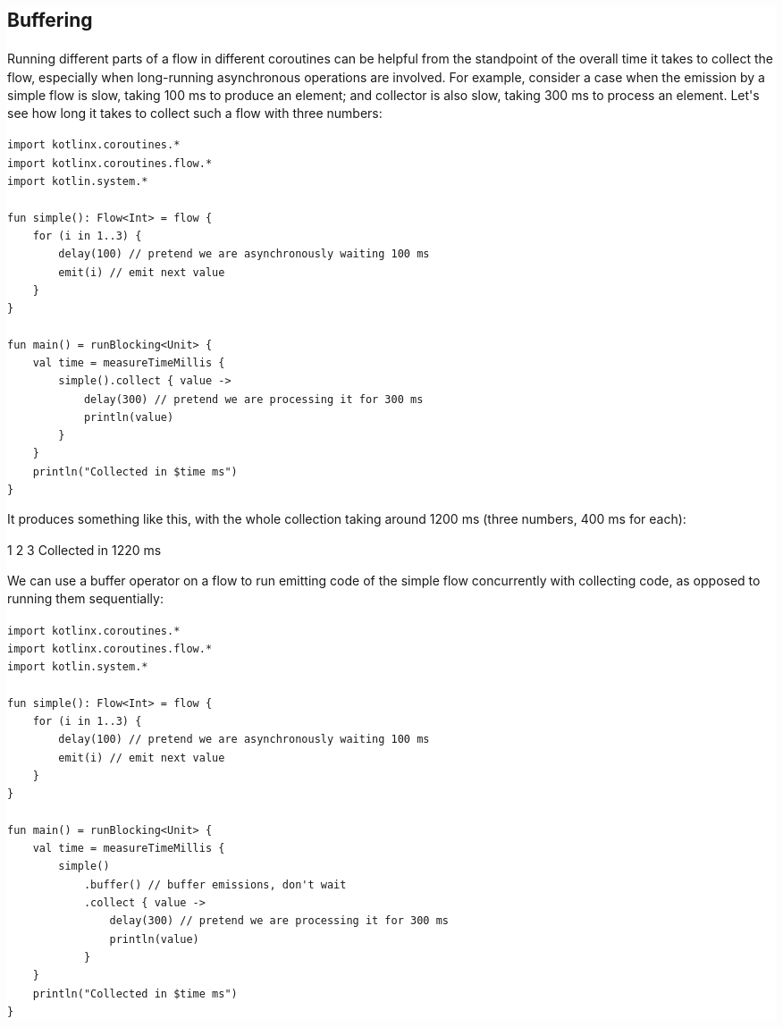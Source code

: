 
## Buffering

Running different parts of a flow in different coroutines can be helpful from the standpoint of the overall time it takes to collect the flow, especially when long-running asynchronous operations are involved. For example, consider a case when the emission by a simple flow is slow, taking 100 ms to produce an element; and collector is also slow, taking 300 ms to process an element. Let's see how long it takes to collect such a flow with three numbers:

```
import kotlinx.coroutines.*
import kotlinx.coroutines.flow.*
import kotlin.system.*

fun simple(): Flow<Int> = flow {
    for (i in 1..3) {
        delay(100) // pretend we are asynchronously waiting 100 ms
        emit(i) // emit next value
    }
}

fun main() = runBlocking<Unit> { 
    val time = measureTimeMillis {
        simple().collect { value -> 
            delay(300) // pretend we are processing it for 300 ms
            println(value) 
        } 
    }   
    println("Collected in $time ms")
}
```

It produces something like this, with the whole collection taking around 1200 ms (three numbers, 400 ms for each):

1
2
3
Collected in 1220 ms


We can use a buffer operator on a flow to run emitting code of the simple flow concurrently with collecting code, as opposed to running them sequentially:

```
import kotlinx.coroutines.*
import kotlinx.coroutines.flow.*
import kotlin.system.*

fun simple(): Flow<Int> = flow {
    for (i in 1..3) {
        delay(100) // pretend we are asynchronously waiting 100 ms
        emit(i) // emit next value
    }
}

fun main() = runBlocking<Unit> { 
    val time = measureTimeMillis {
        simple()
            .buffer() // buffer emissions, don't wait
            .collect { value -> 
                delay(300) // pretend we are processing it for 300 ms
                println(value) 
            } 
    }   
    println("Collected in $time ms")
}
```